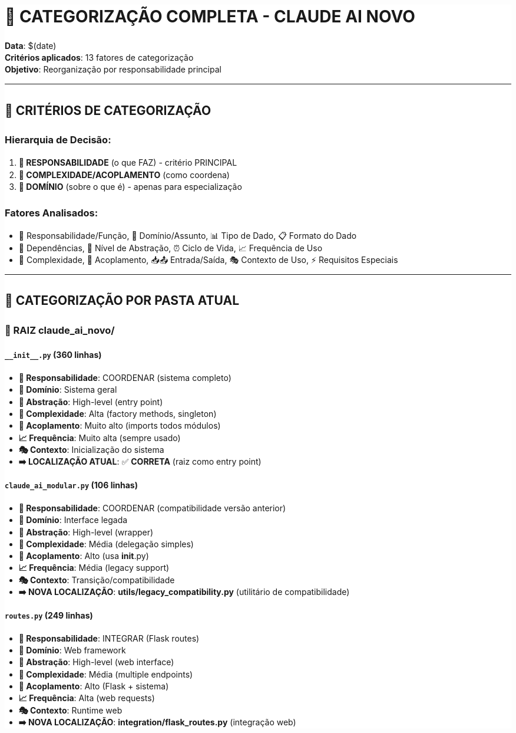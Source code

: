 # 📁 CATEGORIZAÇÃO COMPLETA - CLAUDE AI NOVO

**Data**: $(date)  
**Critérios aplicados**: 13 fatores de categorização  
**Objetivo**: Reorganização por responsabilidade principal

---

## 🎯 CRITÉRIOS DE CATEGORIZAÇÃO

### **Hierarquia de Decisão:**
1. **🥇 RESPONSABILIDADE** (o que FAZ) - critério PRINCIPAL
2. **🥈 COMPLEXIDADE/ACOPLAMENTO** (como coordena)
3. **🥉 DOMÍNIO** (sobre o que é) - apenas para especialização

### **Fatores Analisados:**
- 🎯 Responsabilidade/Função, 🏢 Domínio/Assunto, 📊 Tipo de Dado, 📋 Formato do Dado
- 🔗 Dependências, 📶 Nível de Abstração, ⏰ Ciclo de Vida, 📈 Frequência de Uso
- 🧩 Complexidade, 🔄 Acoplamento, 📥📤 Entrada/Saída, 🎭 Contexto de Uso, ⚡ Requisitos Especiais

---

## 📂 CATEGORIZAÇÃO POR PASTA ATUAL

### **📁 RAIZ claude_ai_novo/**

#### `__init__.py` (360 linhas)
- **🎯 Responsabilidade**: COORDENAR (sistema completo)
- **🏢 Domínio**: Sistema geral
- **📶 Abstração**: High-level (entry point)
- **🧩 Complexidade**: Alta (factory methods, singleton)
- **🔄 Acoplamento**: Muito alto (imports todos módulos)
- **📈 Frequência**: Muito alta (sempre usado)
- **🎭 Contexto**: Inicialização do sistema
- **➡️ LOCALIZAÇÃO ATUAL**: ✅ **CORRETA** (raiz como entry point)

#### `claude_ai_modular.py` (106 linhas) 
- **🎯 Responsabilidade**: COORDENAR (compatibilidade versão anterior)
- **🏢 Domínio**: Interface legada
- **📶 Abstração**: High-level (wrapper)
- **🧩 Complexidade**: Média (delegação simples)
- **🔄 Acoplamento**: Alto (usa __init__.py)
- **📈 Frequência**: Média (legacy support)
- **🎭 Contexto**: Transição/compatibilidade
- **➡️ NOVA LOCALIZAÇÃO**: **utils/legacy_compatibility.py** (utilitário de compatibilidade)

#### `routes.py` (249 linhas)
- **🎯 Responsabilidade**: INTEGRAR (Flask routes)
- **🏢 Domínio**: Web framework
- **📶 Abstração**: High-level (web interface)
- **🧩 Complexidade**: Média (multiple endpoints)
- **🔄 Acoplamento**: Alto (Flask + sistema)
- **📈 Frequência**: Alta (web requests)
- **🎭 Contexto**: Runtime web
- **➡️ NOVA LOCALIZAÇÃO**: **integration/flask_routes.py** (integração web)

